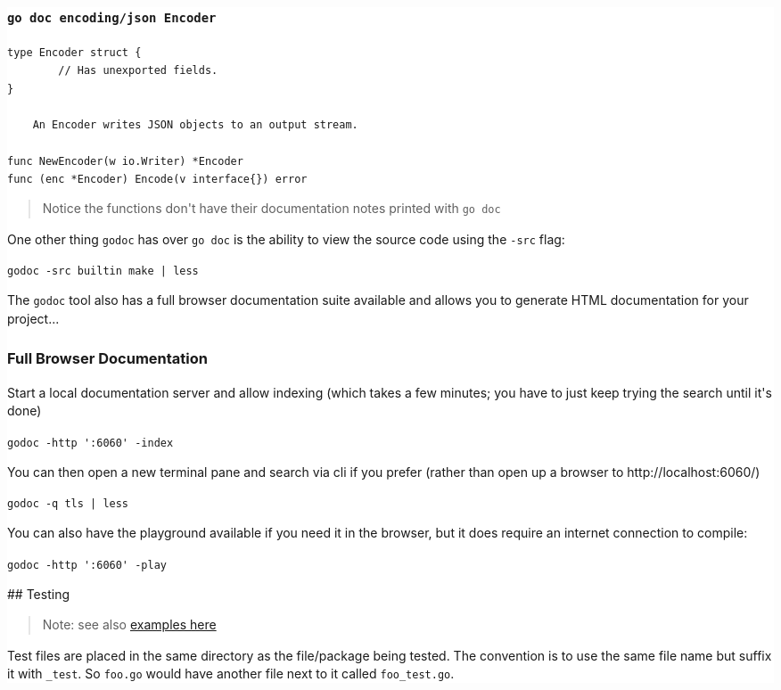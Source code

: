 ### `go doc encoding/json Encoder`

```
type Encoder struct {
        // Has unexported fields.
}

    An Encoder writes JSON objects to an output stream.

func NewEncoder(w io.Writer) *Encoder
func (enc *Encoder) Encode(v interface{}) error
```

> Notice the functions don't have their documentation notes printed with `go doc`

One other thing `godoc` has over `go doc` is the ability to view the source code using the `-src` flag:

```
godoc -src builtin make | less
```

The `godoc` tool also has a full browser documentation suite available and allows you to generate HTML documentation for your project...

### Full Browser Documentation

Start a local documentation server and allow indexing (which takes a few minutes; you have to just keep trying the search until it's done)

```
godoc -http ':6060' -index
```

You can then open a new terminal pane and search via cli if you prefer (rather than open up a browser to http://localhost:6060/)

```
godoc -q tls | less
```

You can also have the playground available if you need it in the browser, but it does require an internet connection to compile:

```
godoc -http ':6060' -play
```

<div id="7"></div>
## Testing

> Note: see also [examples here](https://gist.github.com/Integralist/cf76668bc46d75058ab5f566d96ce74a)

Test files are placed in the same directory as the file/package being tested. The convention is to use the same file name but suffix it with `_test`. So `foo.go` would have another file next to it called `foo_test.go`.
